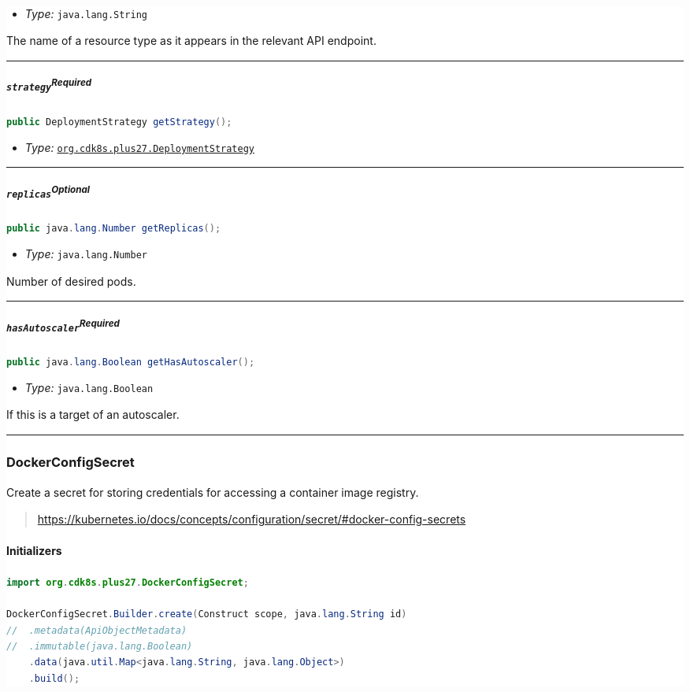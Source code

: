 - *Type:* `java.lang.String`

The name of a resource type as it appears in the relevant API endpoint.

---

##### `strategy`<sup>Required</sup> <a name="org.cdk8s.plus27.Deployment.property.strategy"></a>

```java
public DeploymentStrategy getStrategy();
```

- *Type:* [`org.cdk8s.plus27.DeploymentStrategy`](#org.cdk8s.plus27.DeploymentStrategy)

---

##### `replicas`<sup>Optional</sup> <a name="org.cdk8s.plus27.Deployment.property.replicas"></a>

```java
public java.lang.Number getReplicas();
```

- *Type:* `java.lang.Number`

Number of desired pods.

---

##### `hasAutoscaler`<sup>Required</sup> <a name="org.cdk8s.plus27.Deployment.property.hasAutoscaler"></a>

```java
public java.lang.Boolean getHasAutoscaler();
```

- *Type:* `java.lang.Boolean`

If this is a target of an autoscaler.

---


### DockerConfigSecret <a name="org.cdk8s.plus27.DockerConfigSecret"></a>

Create a secret for storing credentials for accessing a container image registry.

> https://kubernetes.io/docs/concepts/configuration/secret/#docker-config-secrets

#### Initializers <a name="org.cdk8s.plus27.DockerConfigSecret.Initializer"></a>

```java
import org.cdk8s.plus27.DockerConfigSecret;

DockerConfigSecret.Builder.create(Construct scope, java.lang.String id)
//  .metadata(ApiObjectMetadata)
//  .immutable(java.lang.Boolean)
    .data(java.util.Map<java.lang.String, java.lang.Object>)
    .build();
```
